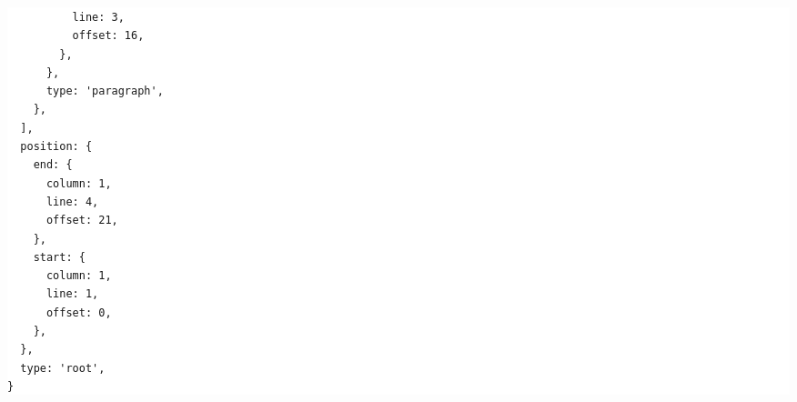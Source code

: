               line: 3,
              offset: 16,
            },
          },
          type: 'paragraph',
        },
      ],
      position: {
        end: {
          column: 1,
          line: 4,
          offset: 21,
        },
        start: {
          column: 1,
          line: 1,
          offset: 0,
        },
      },
      type: 'root',
    }
